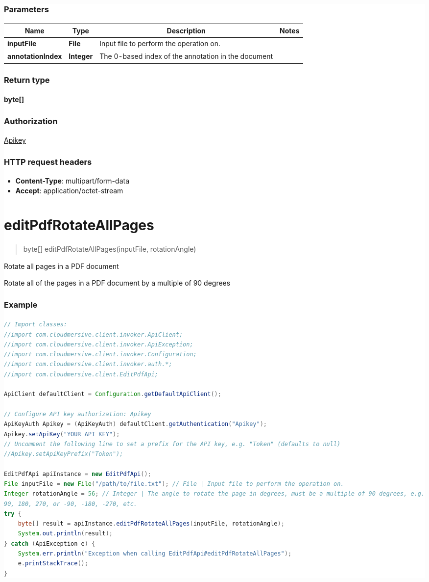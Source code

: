 ### Parameters

Name | Type | Description  | Notes
------------- | ------------- | ------------- | -------------
 **inputFile** | **File**| Input file to perform the operation on. |
 **annotationIndex** | **Integer**| The 0-based index of the annotation in the document |

### Return type

**byte[]**

### Authorization

[Apikey](../README.md#Apikey)

### HTTP request headers

 - **Content-Type**: multipart/form-data
 - **Accept**: application/octet-stream

<a name="editPdfRotateAllPages"></a>
# **editPdfRotateAllPages**
> byte[] editPdfRotateAllPages(inputFile, rotationAngle)

Rotate all pages in a PDF document

Rotate all of the pages in a PDF document by a multiple of 90 degrees

### Example
```java
// Import classes:
//import com.cloudmersive.client.invoker.ApiClient;
//import com.cloudmersive.client.invoker.ApiException;
//import com.cloudmersive.client.invoker.Configuration;
//import com.cloudmersive.client.invoker.auth.*;
//import com.cloudmersive.client.EditPdfApi;

ApiClient defaultClient = Configuration.getDefaultApiClient();

// Configure API key authorization: Apikey
ApiKeyAuth Apikey = (ApiKeyAuth) defaultClient.getAuthentication("Apikey");
Apikey.setApiKey("YOUR API KEY");
// Uncomment the following line to set a prefix for the API key, e.g. "Token" (defaults to null)
//Apikey.setApiKeyPrefix("Token");

EditPdfApi apiInstance = new EditPdfApi();
File inputFile = new File("/path/to/file.txt"); // File | Input file to perform the operation on.
Integer rotationAngle = 56; // Integer | The angle to rotate the page in degrees, must be a multiple of 90 degrees, e.g. 90, 180, 270, or -90, -180, -270, etc.
try {
    byte[] result = apiInstance.editPdfRotateAllPages(inputFile, rotationAngle);
    System.out.println(result);
} catch (ApiException e) {
    System.err.println("Exception when calling EditPdfApi#editPdfRotateAllPages");
    e.printStackTrace();
}
```
